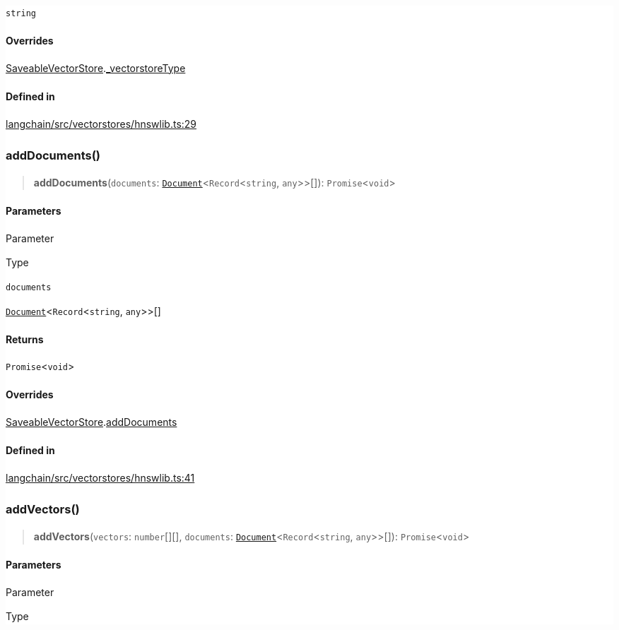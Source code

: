 `string`

#### Overrides[](#overrides-2 "Direct link to Overrides")

[SaveableVectorStore](/docs/api/vectorstores_base/classes/SaveableVectorStore).[\_vectorstoreType](/docs/api/vectorstores_base/classes/SaveableVectorStore#_vectorstoretype)

#### Defined in[](#defined-in-18 "Direct link to Defined in")

[langchain/src/vectorstores/hnswlib.ts:29](https://github.com/hwchase17/langchainjs/blob/1c1274d/langchain/src/vectorstores/hnswlib.ts#L29)

### addDocuments()[](#adddocuments "Direct link to addDocuments()")

> **addDocuments**(`documents`: [`Document`](/docs/api/document/classes/Document)<`Record`<`string`, `any`\>\>\[\]): `Promise`<`void`\>

#### Parameters[](#parameters-3 "Direct link to Parameters")

Parameter

Type

`documents`

[`Document`](/docs/api/document/classes/Document)<`Record`<`string`, `any`\>\>\[\]

#### Returns[](#returns-8 "Direct link to Returns")

`Promise`<`void`\>

#### Overrides[](#overrides-3 "Direct link to Overrides")

[SaveableVectorStore](/docs/api/vectorstores_base/classes/SaveableVectorStore).[addDocuments](/docs/api/vectorstores_base/classes/SaveableVectorStore#adddocuments)

#### Defined in[](#defined-in-19 "Direct link to Defined in")

[langchain/src/vectorstores/hnswlib.ts:41](https://github.com/hwchase17/langchainjs/blob/1c1274d/langchain/src/vectorstores/hnswlib.ts#L41)

### addVectors()[](#addvectors "Direct link to addVectors()")

> **addVectors**(`vectors`: `number`\[\]\[\], `documents`: [`Document`](/docs/api/document/classes/Document)<`Record`<`string`, `any`\>\>\[\]): `Promise`<`void`\>

#### Parameters[](#parameters-4 "Direct link to Parameters")

Parameter

Type
